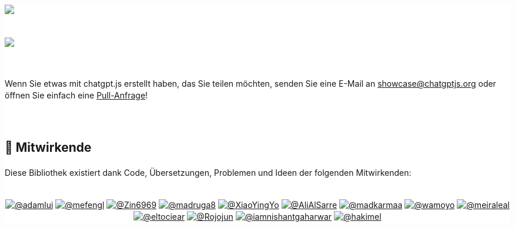 <a href="https://chatgptinfinity.com" target="_blank" rel="noopener">
    <img width=555 src="https://assets.chatgptinfinity.com/images/tiles/marquee/tile-1400x560.png?v=34b428b">
</a>

<p><br>

<a href="https://chatgptwidescreen.com" target="_blank" rel="noopener">
    <img width=555 src="https://assets.chatgptwidescreen.com/images/tiles/marquee/tile-1400x560.png?v=4c5d018">
</a>

<p><br>

<p id="showcase-cta">
Wenn Sie etwas mit chatgpt.js erstellt haben, das Sie teilen möchten, senden Sie eine E-Mail an <a href="mailto:showcase@chatgptjs.org">showcase@chatgptjs.org</a> oder öffnen Sie einfach eine <a href="https://github.com/KudoAI/chatgpt.js/pulls" target="_blank" rel="noopener">Pull-Anfrage</a>!
</p>

<img height=8px width="100%" src="https://assets.chatgptjs.org/images/separators/gradient-aqua.png?v=e638eac">

<div id="contributors">

## 🧠 Mitwirkende

</div>

Diese Bibliothek existiert dank Code, Übersetzungen, Problemen und Ideen der folgenden Mitwirkenden:

<div align="center"><br>

<a href="https://github.com/adamlui" target="_blank" rel="noopener">
    <img title="@adamlui" src="https://images.weserv.nl/?url=https://avatars.githubusercontent.com/u/10906554?first-contrib=2023.03.15&h=47&w=47&mask=circle&maxage=7d"></a>
<a href="https://github.com/mefengl" target="_blank" rel="noopener">
    <img title="@mefengl" src="https://images.weserv.nl/?url=https://avatars.githubusercontent.com/u/71683364?first-contrib=2023.03.16-get-functions&h=47&w=47&mask=circle&maxage=7d"></a>
<a href="https://github.com/Zin6969" target="_blank" rel="noopener">
    <img title="@Zin6969" src="https://images.weserv.nl/?url=https://avatars.githubusercontent.com/u/131989355?first-contrib=2023.04.30-doc-translations&h=47&w=47&mask=circle&maxage=7d"></a>
<a href="https://github.com/madruga8" target="_blank" rel="noopener">
    <img title="@madruga8" src="https://images.weserv.nl/?url=https://avatars.githubusercontent.com/u/30551844?first-contrib=2023.05.02-getlastresponse-bug-report&h=47&w=47&mask=circle&maxage=7d"></a>
<a href="https://github.com/XiaoYingYo" target="_blank" rel="noopener">
    <img title="@XiaoYingYo" src="https://images.weserv.nl/?url=https://avatars.githubusercontent.com/u/54934866?first-contrib=2023.05.01-clearchats-discard-fix&h=47&w=47&mask=circle&maxage=7d"></a>
<a href="https://github.com/AliAlSarre" target="_blank" rel="noopener">
    <img title="@AliAlSarre" src="https://images.weserv.nl/?url=https://avatars.githubusercontent.com/u/129722778?first-contrib=2023.05.24-css-readability&h=47&w=47&mask=circle&maxage=7d"></a>
<a href="https://github.com/madkarmaa" target="_blank" rel="noopener">
    <img title="@madkarmaa" src="https://images.weserv.nl/?url=https://avatars.githubusercontent.com/u/100418457?first-contrib=2023.06.02-send-function-bug-report&h=47&w=47&mask=circle&maxage=7d"></a>
<a href="https://github.com/wamoyo" target="_blank" rel="noopener">
    <img title="@wamoyo" src="https://images.weserv.nl/?url=https://avatars.githubusercontent.com/u/1170326?first-contrib=2023.06.10-html-parser-idea&h=47&w=47&mask=circle&maxage=7d"></a>
<a href="https://github.com/meiraleal" target="_blank" rel="noopener">
    <img title="@meiraleal" src="https://images.weserv.nl/?url=https://avatars.githubusercontent.com/u/33952?first-contrib=2023.06.10-html-parser-idea&h=47&w=47&mask=circle&maxage=7d"></a>
<a href="https://github.com/eltociear" target="_blank" rel="noopener">
    <img title="@eltociear" src="https://images.weserv.nl/?url=https://avatars.githubusercontent.com/u/22633385?first-contrib=2023.07.11-fix-ja-doc-md&h=47&w=47&mask=circle&maxage=7d"></a>
<a href="https://github.com/Rojojun" target="_blank" rel="noopener">
    <img title="@Rojojun" src="https://images.weserv.nl/?url=https://avatars.githubusercontent.com/u/72805486?first-contrib=2023.07.14-enhance-ko-docs&h=47&w=47&mask=circle&maxage=7d"></a>
<a href="https://github.com/iamnishantgaharwar" target="_blank" rel="noopener">
    <img title="@iamnishantgaharwar" src="https://images.weserv.nl/?url=https://avatars.githubusercontent.com/u/62183023?first-contrib=2023.07.24-fix-hi-doc&h=47&w=47&mask=circle&maxage=7d"></a>
<a href="https://github.com/hakimel" target="_blank" rel="noopener">
    <img title="@hakimel" src="https://images.weserv.nl/?url=https://avatars.githubusercontent.com/u/629429?first-contrib=2023.07.31-homepage-starry-bg&h=47&w=47&mask=circle&maxage=7d"></a>
<a href="https://github.com/omahs" target="_blank" rel="noopener">